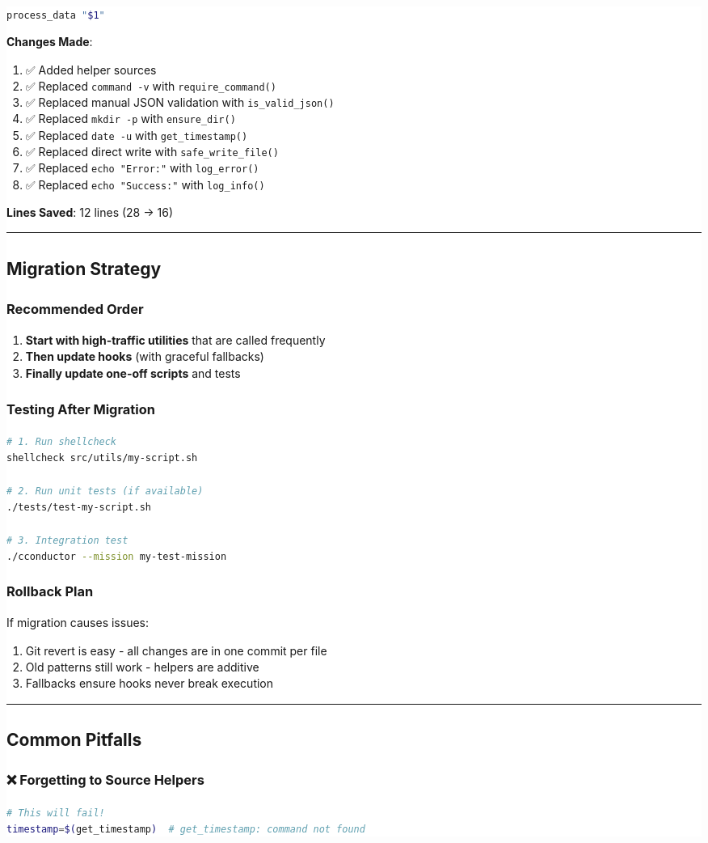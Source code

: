 ```bash
process_data "$1"
```

**Changes Made**:
1. ✅ Added helper sources
2. ✅ Replaced `command -v` with `require_command()`
3. ✅ Replaced manual JSON validation with `is_valid_json()`
4. ✅ Replaced `mkdir -p` with `ensure_dir()`
5. ✅ Replaced `date -u` with `get_timestamp()`
6. ✅ Replaced direct write with `safe_write_file()`
7. ✅ Replaced `echo "Error:"` with `log_error()`
8. ✅ Replaced `echo "Success:"` with `log_info()`

**Lines Saved**: 12 lines (28 → 16)

---

## Migration Strategy

### Recommended Order

1. **Start with high-traffic utilities** that are called frequently
2. **Then update hooks** (with graceful fallbacks)
3. **Finally update one-off scripts** and tests

### Testing After Migration

```bash
# 1. Run shellcheck
shellcheck src/utils/my-script.sh

# 2. Run unit tests (if available)
./tests/test-my-script.sh

# 3. Integration test
./cconductor --mission my-test-mission
```

### Rollback Plan

If migration causes issues:
1. Git revert is easy - all changes are in one commit per file
2. Old patterns still work - helpers are additive
3. Fallbacks ensure hooks never break execution

---

## Common Pitfalls

### ❌ Forgetting to Source Helpers

```bash
# This will fail!
timestamp=$(get_timestamp)  # get_timestamp: command not found
```
